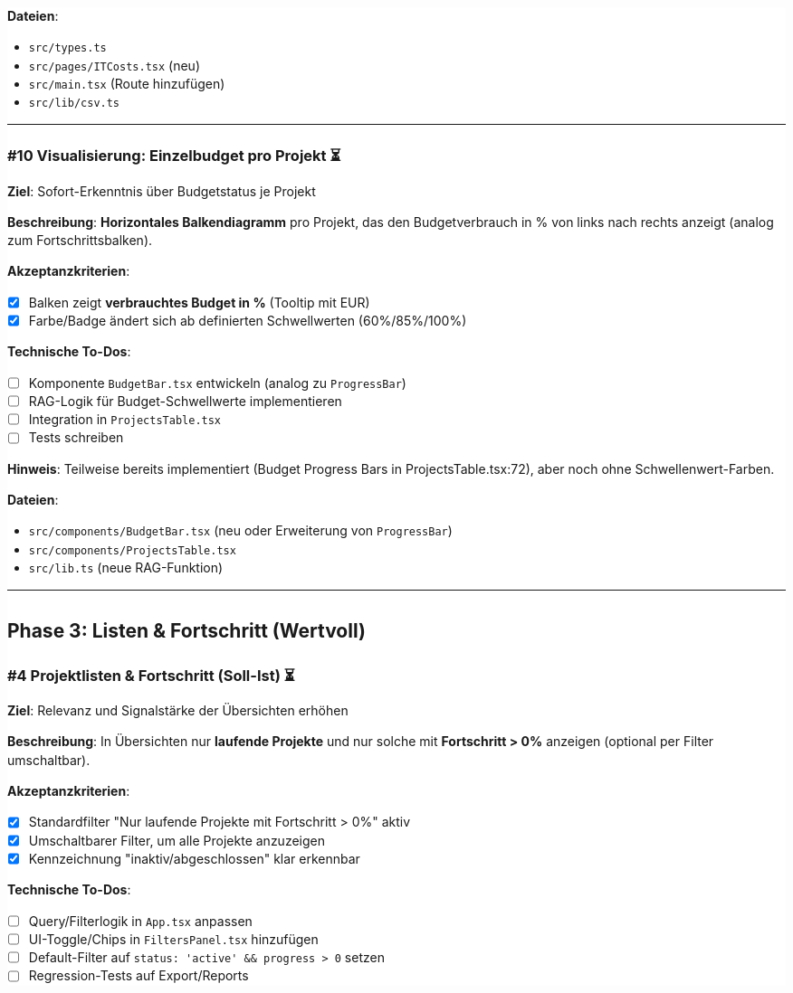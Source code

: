 **Dateien**:
- `src/types.ts`
- `src/pages/ITCosts.tsx` (neu)
- `src/main.tsx` (Route hinzufügen)
- `src/lib/csv.ts`

---

### #10 Visualisierung: Einzelbudget pro Projekt ⏳

**Ziel**: Sofort-Erkenntnis über Budgetstatus je Projekt

**Beschreibung**:
**Horizontales Balkendiagramm** pro Projekt, das den Budgetverbrauch in % von links nach rechts anzeigt (analog zum Fortschrittsbalken).

**Akzeptanzkriterien**:
- [x] Balken zeigt **verbrauchtes Budget in %** (Tooltip mit EUR)
- [x] Farbe/Badge ändert sich ab definierten Schwellwerten (60%/85%/100%)

**Technische To-Dos**:
- [ ] Komponente `BudgetBar.tsx` entwickeln (analog zu `ProgressBar`)
- [ ] RAG-Logik für Budget-Schwellwerte implementieren
- [ ] Integration in `ProjectsTable.tsx`
- [ ] Tests schreiben

**Hinweis**: Teilweise bereits implementiert (Budget Progress Bars in ProjectsTable.tsx:72), aber noch ohne Schwellenwert-Farben.

**Dateien**:
- `src/components/BudgetBar.tsx` (neu oder Erweiterung von `ProgressBar`)
- `src/components/ProjectsTable.tsx`
- `src/lib.ts` (neue RAG-Funktion)

---

## Phase 3: Listen & Fortschritt (Wertvoll)

### #4 Projektlisten & Fortschritt (Soll-Ist) ⏳

**Ziel**: Relevanz und Signalstärke der Übersichten erhöhen

**Beschreibung**:
In Übersichten nur **laufende Projekte** und nur solche mit **Fortschritt > 0%** anzeigen (optional per Filter umschaltbar).

**Akzeptanzkriterien**:
- [x] Standardfilter "Nur laufende Projekte mit Fortschritt > 0%" aktiv
- [x] Umschaltbarer Filter, um alle Projekte anzuzeigen
- [x] Kennzeichnung "inaktiv/abgeschlossen" klar erkennbar

**Technische To-Dos**:
- [ ] Query/Filterlogik in `App.tsx` anpassen
- [ ] UI-Toggle/Chips in `FiltersPanel.tsx` hinzufügen
- [ ] Default-Filter auf `status: 'active' && progress > 0` setzen
- [ ] Regression-Tests auf Export/Reports
